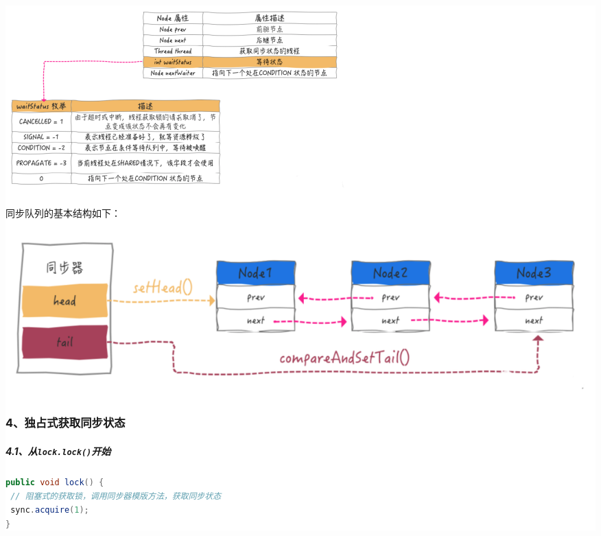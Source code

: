 <img src=".images/image-20200630140922172.png" alt="image-20200630140922172" style="zoom:50%;" />

同步队列的基本结构如下：

![image-20200630140715159](.images/image-20200630140715159.png)

### 4、独占式获取同步状态

##### 4.1、从`lock.lock()`开始

```java
public void lock() {
 // 阻塞式的获取锁，调用同步器模版方法，获取同步状态
 sync.acquire(1);
}
```
